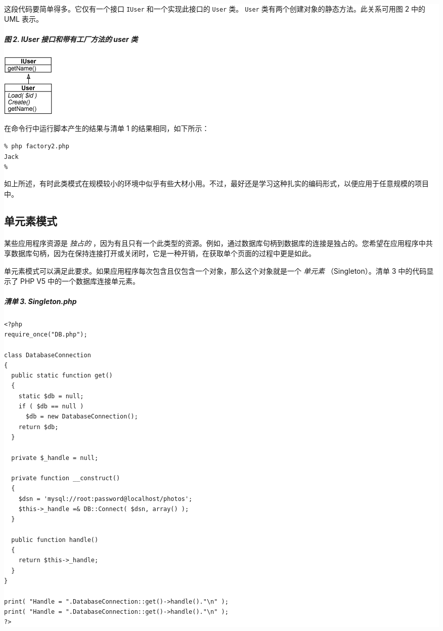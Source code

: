 这段代码要简单得多。它仅有一个接口 `IUser` 和一个实现此接口的 `User` 类。 `User` 类有两个创建对象的静态方法。此关系可用图 2 中的 UML 表示。

##### 图 2\. IUser 接口和带有工厂方法的 user 类

![IUser 接口和带有工厂方法的用户类](img/f83cd983003bc42a7355352dc18fbb80.png)

在命令行中运行脚本产生的结果与清单 1 的结果相同，如下所示：

```
% php factory2.php
Jack
% 
```

如上所述，有时此类模式在规模较小的环境中似乎有些大材小用。不过，最好还是学习这种扎实的编码形式，以便应用于任意规模的项目中。

## 单元素模式

某些应用程序资源是 *独占的* ，因为有且只有一个此类型的资源。例如，通过数据库句柄到数据库的连接是独占的。您希望在应用程序中共享数据库句柄，因为在保持连接打开或关闭时，它是一种开销，在获取单个页面的过程中更是如此。

单元素模式可以满足此要求。如果应用程序每次包含且仅包含一个对象，那么这个对象就是一个 *单元素* （Singleton）。清单 3 中的代码显示了 PHP V5 中的一个数据库连接单元素。

##### 清单 3\. Singleton.php

```
<?php
require_once("DB.php");

class DatabaseConnection
{
  public static function get()
  {
    static $db = null;
    if ( $db == null )
      $db = new DatabaseConnection();
    return $db;
  }

  private $_handle = null;

  private function __construct()
  {
    $dsn = 'mysql://root:password@localhost/photos';
    $this->_handle =& DB::Connect( $dsn, array() );
  }

  public function handle()
  {
    return $this->_handle;
  }
}

print( "Handle = ".DatabaseConnection::get()->handle()."\n" );
print( "Handle = ".DatabaseConnection::get()->handle()."\n" );
?> 
```
